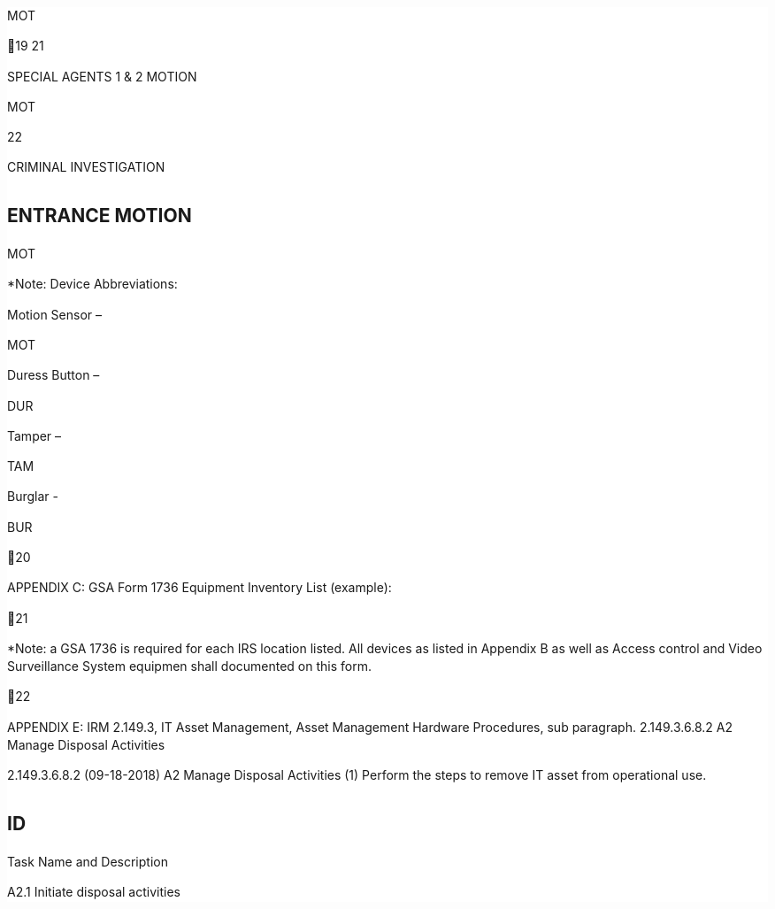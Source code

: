 MOT

19
21

SPECIAL AGENTS 1 & 2 MOTION

MOT

22

CRIMINAL INVESTIGATION
## ENTRANCE MOTION

MOT

*Note: Device Abbreviations:

Motion Sensor –

MOT

Duress Button –

DUR

Tamper –

TAM

Burglar -

BUR

20

APPENDIX C: GSA Form 1736 Equipment Inventory List (example):

21

*Note: a GSA 1736 is required for each IRS location listed. All devices as listed in
Appendix B as well as Access control and Video Surveillance System equipmen
shall documented on this form.

22

APPENDIX E: IRM 2.149.3, IT Asset Management, Asset Management Hardware
Procedures, sub paragraph. 2.149.3.6.8.2 A2 Manage Disposal Activities

2.149.3.6.8.2 (09-18-2018)
A2 Manage Disposal Activities
(1) Perform the steps to remove IT asset from operational use.
## ID

Task Name and
Description

A2.1 Initiate disposal
activities
